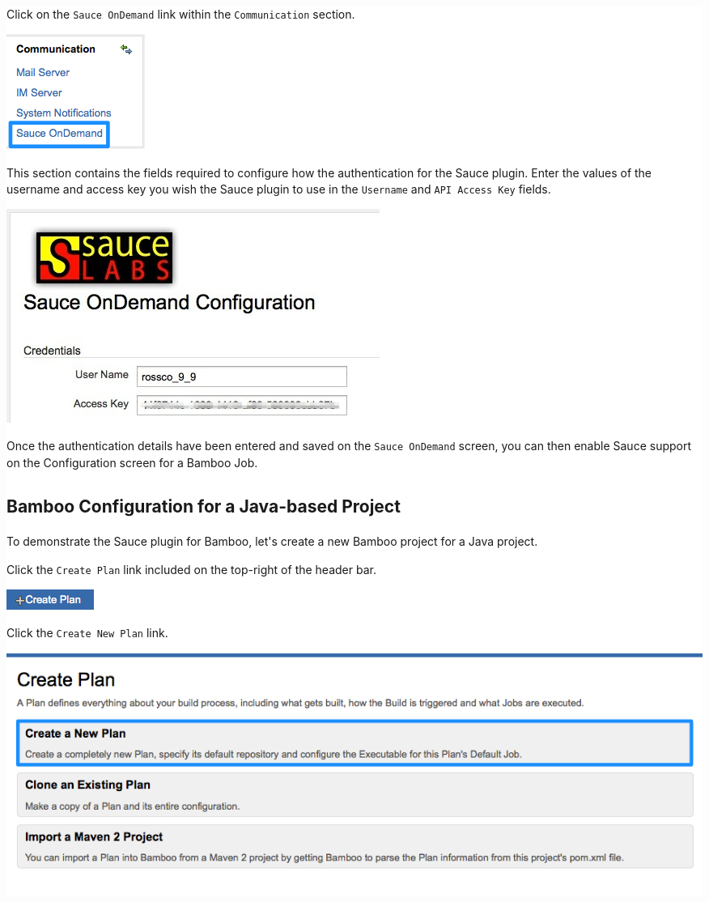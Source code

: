 Click on the `Sauce OnDemand` link within the `Communication` section.

![Sauce Admin Link](/images/ci-integrations/bamboo/admin_sauce_link.png)

This section contains the fields required to configure how the authentication for the Sauce plugin.  Enter the values of the username and access key you wish the Sauce plugin to use in the `Username` and `API Access Key` fields.

![Sauce User details](/images/ci-integrations/bamboo/admin-sauce-user.png)

Once the authentication details have been entered and saved on the `Sauce OnDemand` screen, you can then enable Sauce support on the Configuration screen for a Bamboo Job.

## Bamboo Configuration for a Java-based Project

To demonstrate the Sauce plugin for Bamboo, let's create a new Bamboo project for a Java project.

Click the `Create Plan` link included on the top-right of the header bar.

![Create Plan](/images/ci-integrations/bamboo/create-plan.png)

Click the `Create New Plan` link.

![Create New Plan](/images/ci-integrations/bamboo/create-new-plan.png)
